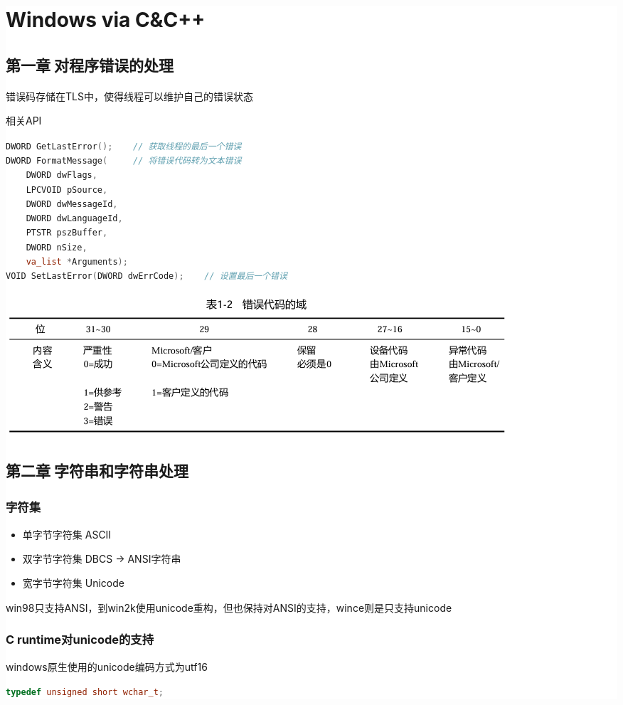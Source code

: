 # Windows via C&C++

## 第一章 对程序错误的处理

错误码存储在TLS中，使得线程可以维护自己的错误状态

相关API

```c
DWORD GetLastError();    // 获取线程的最后一个错误
DWORD FormatMessage(     // 将错误代码转为文本错误
    DWORD dwFlags, 
    LPCVOID pSource, 
    DWORD dwMessageId, 
    DWORD dwLanguageId, 
    PTSTR pszBuffer, 
    DWORD nSize, 
    va_list *Arguments);
VOID SetLastError(DWORD dwErrCode);    // 设置最后一个错误
```

![](pic/1_1.png)

## 第二章 字符串和字符串处理

### 字符集

* 单字节字符集  ASCII

* 双字节字符集  DBCS -> ANSI字符串

* 宽字节字符集  Unicode

win98只支持ANSI，到win2k使用unicode重构，但也保持对ANSI的支持，wince则是只支持unicode

### C runtime对unicode的支持

windows原生使用的unicode编码方式为utf16

```c
typedef unsigned short wchar_t;
```
